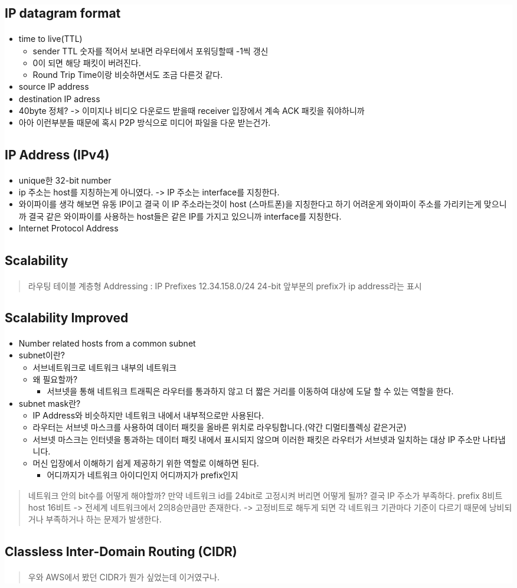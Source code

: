 ## IP datagram format

- time to live(TTL)
	- sender TTL 숫자를 적어서 보내면 라우터에서 포워딩할때 -1씩 갱신
	- 0이 되면 해당 패킷이 버려진다.
	- Round Trip Time이랑 비슷하면서도 조금 다른것 같다.
- source IP address
- destination IP adress
- 40byte 정체? -> 이미지나 비디오 다운로드 받을때 receiver 입장에서 계속 ACK 패킷을 줘야하니까
- 아아 이런부분들 때문에 혹시 P2P 방식으로 미디어 파일을 다운 받는건가.


## IP Address (IPv4)

- unique한 32-bit number
- ip 주소는 host를 지칭하는게 아니였다. -> IP 주소는 interface를 지칭한다.
- 와이파이를 생각 해보면 유동 IP이고 결국 이 IP 주소라는것이 host (스마트폰)을 지칭한다고 하기 어려운게 와이파이 주소를 가리키는게 맞으니까 결국 같은 와이파이를 사용하는 host들은 같은 IP를 가지고 있으니까 interface를 지칭한다.
- Internet Protocol Address

## Scalability

> 라우팅 테이블
> 계층형 Addressing : IP Prefixes
> 12.34.158.0/24 24-bit 앞부분의 prefix가 ip address라는 표시

## Scalability Improved

- Number related hosts from a common subnet
- subnet이란?
	- 서브네트워크로 네트워크 내부의 네트워크
	- 왜 필요할까?
		- 서브넷을 통해 네트워크 트래픽은 라우터를 통과하지 않고 더 짧은 거리를 이동하여 대상에 도달 할 수 있는 역할을 한다.
- subnet mask란?
	- IP Address와 비슷하지만 네트워크 내에서 내부적으로만 사용된다.
	- 라우터는 서브넷 마스크를 사용하여 데이터 패킷을 올바른 위치로 라우팅합니다.(약간 디멀티플렉싱 같은거군)
	- 서브넷 마스크는 인터넷을 통과하는 데이터 패킷 내에서 표시되지 않으며 이러한 패킷은 라우터가 서브넷과 일치하는 대상 IP 주소만 나타냅니다.
	- 머신 입장에서 이해하기 쉽게 제공하기 위한 역할로 이해하면 된다.
		- 어디까지가 네트워크 아이디인지 어디까지가 prefix인지

> 네트워크 안의 bit수를 어떻게 해야할까?
> 만약 네트워크 id를 24bit로 고정시켜 버리면 어떻게 될까?
> 결국 IP 주소가 부족하다.
> prefix 8비트 host 16비트 -> 전세계 네트워크에서 2의8승만큼만 존재한다.
> -> 고정비트로 해두게 되면 각 네트워크 기관마다 기준이 다르기 때문에 낭비되거나 부족하거나 하는 문제가 발생한다.


## Classless Inter-Domain Routing (CIDR)

> 우와 AWS에서 봤던 CIDR가 뭔가 싶었는데 이거였구나.
